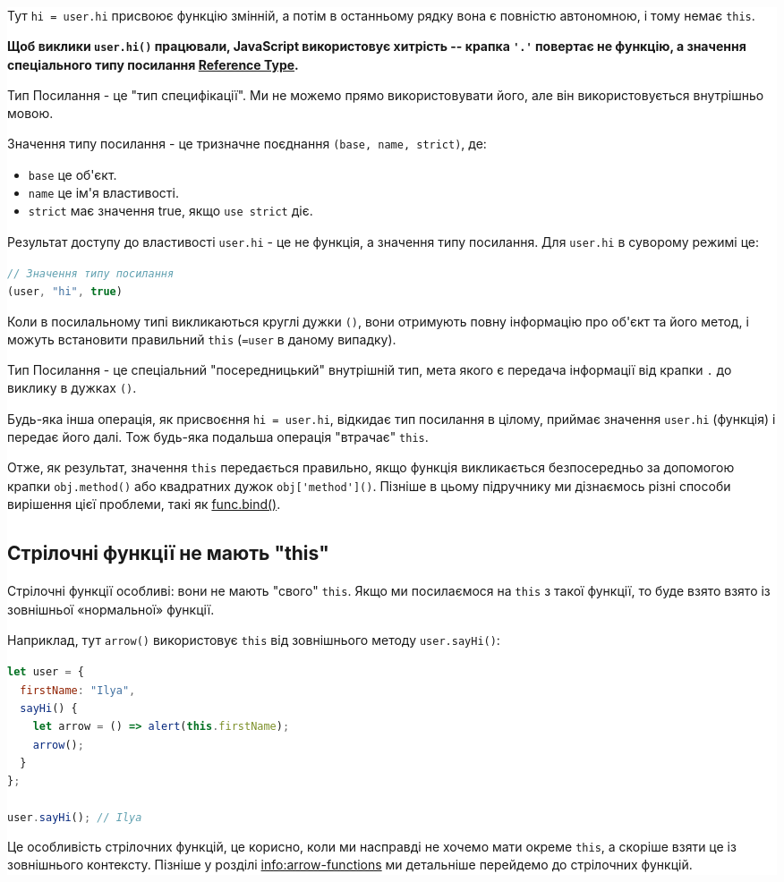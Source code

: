 Тут `hi = user.hi` присвоює функцію змінній, а потім в останньому рядку вона є повністю автономною, і тому немає `this`.

**Щоб виклики `user.hi()` працювали, JavaScript використовує хитрість -- крапка `'.'` повертає не функцію, а значення спеціального типу посилання [Reference Type](https://tc39.github.io/ecma262/#sec-reference-specification-type).**

Тип Посилання - це "тип специфікації". Ми не можемо прямо використовувати його, але він використовується внутрішньо мовою.

Значення типу посилання - це тризначне поєднання `(base, name, strict)`, де:

- `base` це об'єкт.
- `name` це ім'я властивості.
- `strict` має значення true, якщо `use strict` діє.

Результат доступу до властивості `user.hi` - це не функція, а значення типу посилання. Для `user.hi` в суворому режимі це:

```js
// Значення типу посилання
(user, "hi", true)
```

Коли в посилальному типі викликаються круглі дужки `()`, вони отримують повну інформацію про об'єкт та його метод, і можуть встановити правильний `this` (`=user` в даному випадку).

Тип Посилання - це спеціальний "посередницький" внутрішній тип, мета якого є передача інформації від крапки `.` до виклику в дужках `()`.

Будь-яка інша операція, як присвоєння `hi = user.hi`, відкидає тип посилання в цілому, приймає значення `user.hi` (функція) і передає його далі. Тож будь-яка подальша операція "втрачає" `this`.

Отже, як результат, значення `this` передається правильно, якщо функція викликається безпосередньо за допомогою крапки `obj.method()` або квадратних дужок `obj['method']()`. Пізніше в цьому підручнику ми дізнаємось різні способи вирішення цієї проблеми, такі як [func.bind()](/bind#solution-2-bind).

## Стрілочні функції не мають "this"

Стрілочні функції особливі: вони не мають "свого" `this`. Якщо ми посилаємося на `this` з такої функції, то буде взято взято із зовнішньої «нормальної» функції.

Наприклад, тут `arrow()` використовує `this` від зовнішнього методу `user.sayHi()`:

```js run
let user = {
  firstName: "Ilya",
  sayHi() {
    let arrow = () => alert(this.firstName);
    arrow();
  }
};

user.sayHi(); // Ilya
```

Це особливість стрілочних функцій, це корисно, коли ми насправді не хочемо мати окреме `this`, а скоріше взяти це із зовнішнього контексту. Пізніше у розділі <info:arrow-functions> ми детальніше перейдемо до стрілочних функцій.

